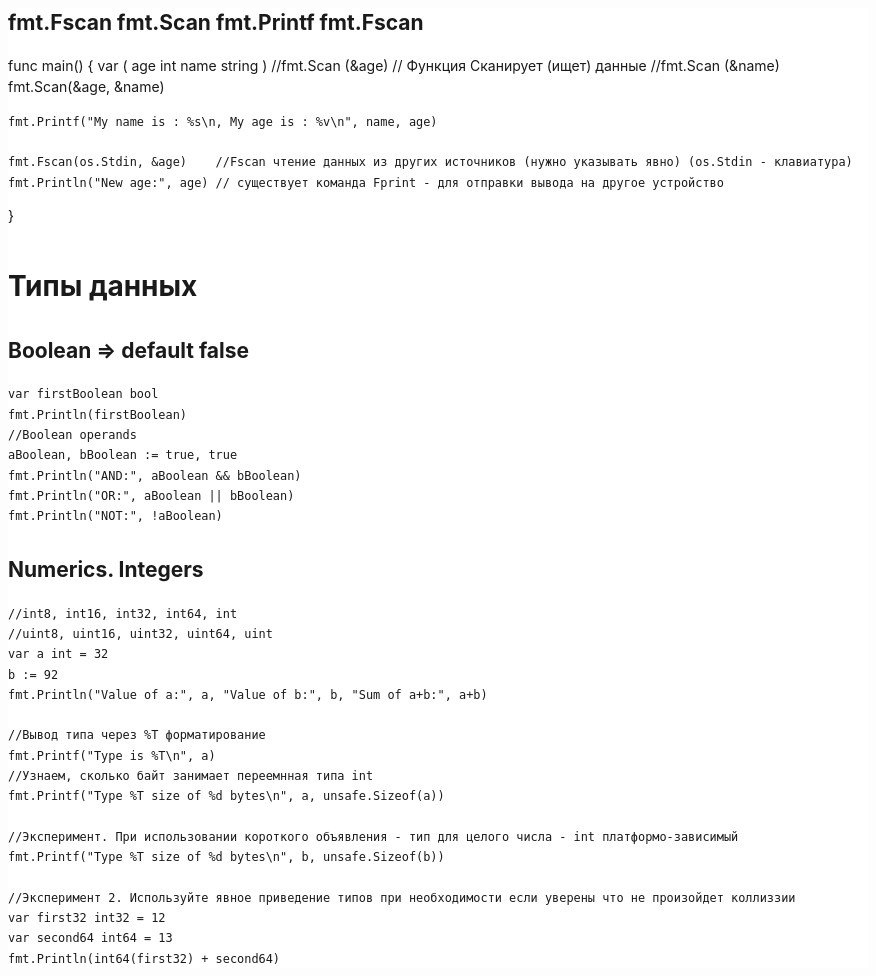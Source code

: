## fmt.Fscan  fmt.Scan  fmt.Printf fmt.Fscan

func main() {
	var (
		age  int
		name string
	)
	//fmt.Scan (&age) // Функция Сканирует (ищет) данные
	//fmt.Scan (&name)
	fmt.Scan(&age, &name)

	fmt.Printf("My name is : %s\n, My age is : %v\n", name, age)

	fmt.Fscan(os.Stdin, &age)    //Fscan чтение данных из других источников (нужно указывать явно) (os.Stdin - клавиатура)
	fmt.Println("New age:", age) // существует команда Fprint - для отправки вывода на другое устройство
}
# Типы данных 

## Boolean => default false
	var firstBoolean bool
	fmt.Println(firstBoolean)
	//Boolean operands
	aBoolean, bBoolean := true, true
	fmt.Println("AND:", aBoolean && bBoolean)
	fmt.Println("OR:", aBoolean || bBoolean)
	fmt.Println("NOT:", !aBoolean)

## Numerics. Integers
	//int8, int16, int32, int64, int
	//uint8, uint16, uint32, uint64, uint
	var a int = 32
	b := 92
	fmt.Println("Value of a:", a, "Value of b:", b, "Sum of a+b:", a+b)

	//Вывод типа через %T форматирование
	fmt.Printf("Type is %T\n", a)
	//Узнаем, сколько байт занимает переемнная типа int
	fmt.Printf("Type %T size of %d bytes\n", a, unsafe.Sizeof(a))

	//Эксперимент. При использовании короткого объявления - тип для целого числа - int платформо-зависимый
	fmt.Printf("Type %T size of %d bytes\n", b, unsafe.Sizeof(b))

	//Эксперимент 2. Используйте явное приведение типов при необходимости если уверены что не произойдет коллиззии
	var first32 int32 = 12
	var second64 int64 = 13
	fmt.Println(int64(first32) + second64)
